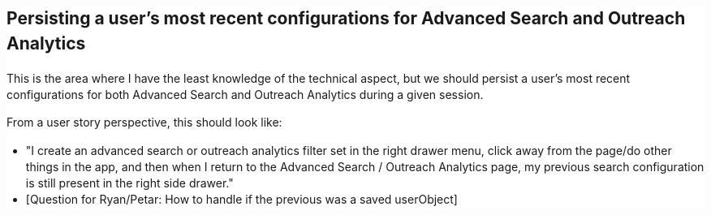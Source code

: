 ## Persisting a user’s most recent configurations for Advanced Search and Outreach Analytics

This is the area where I have the least knowledge of the technical aspect, but we should persist a user’s most recent configurations for both Advanced Search and Outreach Analytics during a given session.

From a user story perspective, this should look like:

- "I create an advanced search or outreach analytics filter set in the right drawer menu, click away from the page/do other things in the app, and then when I return to the Advanced Search / Outreach Analytics page, my previous search configuration is still present in the right side drawer."
- [Question for Ryan/Petar: How to handle if the previous was a saved userObject]
